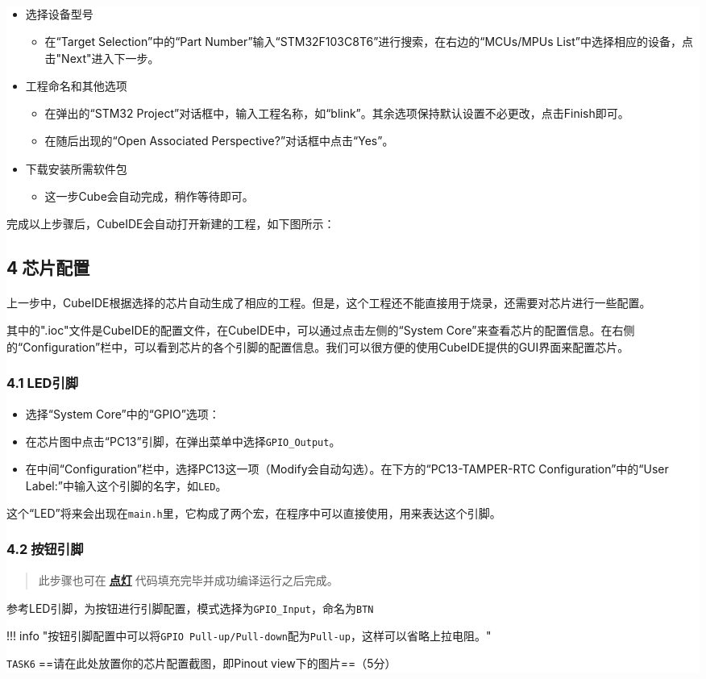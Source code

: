 - 选择设备型号

    - 在“Target Selection”中的“Part Number”输入“STM32F103C8T6”进行搜索，在右边的“MCUs/MPUs List”中选择相应的设备，点击"Next"进入下一步。

- 工程命名和其他选项

    - 在弹出的“STM32 Project”对话框中，输入工程名称，如“blink”。其余选项保持默认设置不必更改，点击Finish即可。

    - 在随后出现的“Open Associated Perspective?”对话框中点击“Yes”。

- 下载安装所需软件包

    - 这一步Cube会自动完成，稍作等待即可。


完成以上步骤后，CubeIDE会自动打开新建的工程，如下图所示：

## 4 芯片配置

上一步中，CubeIDE根据选择的芯片自动生成了相应的工程。但是，这个工程还不能直接用于烧录，还需要对芯片进行一些配置。

其中的".ioc"文件是CubeIDE的配置文件，在CubeIDE中，可以通过点击左侧的“System Core”来查看芯片的配置信息。在右侧的“Configuration”栏中，可以看到芯片的各个引脚的配置信息。我们可以很方便的使用CubeIDE提供的GUI界面来配置芯片。

### 4.1 LED引脚

- 选择“System Core”中的“GPIO”选项：

- 在芯片图中点击“PC13”引脚，在弹出菜单中选择`GPIO_Output`。

- 在中间“Configuration”栏中，选择PC13这一项（Modify会自动勾选）。在下方的“PC13-TAMPER-RTC Configuration”中的“User Label:”中输入这个引脚的名字，如`LED`。


这个“LED”将来会出现在`main.h`里，它构成了两个宏，在程序中可以直接使用，用来表达这个引脚。

### 4.2 按钮引脚

> 此步骤也可在 **<u>[点灯](#51-点灯)</u>** 代码填充完毕并成功编译运行之后完成。

参考LED引脚，为按钮进行引脚配置，模式选择为`GPIO_Input`，命名为`BTN`

!!! info "按钮引脚配置中可以将`GPIO Pull-up/Pull-down`配为`Pull-up`，这样可以省略上拉电阻。"

`TASK6` ==请在此处放置你的芯片配置截图，即Pinout view下的图片==（5分）
